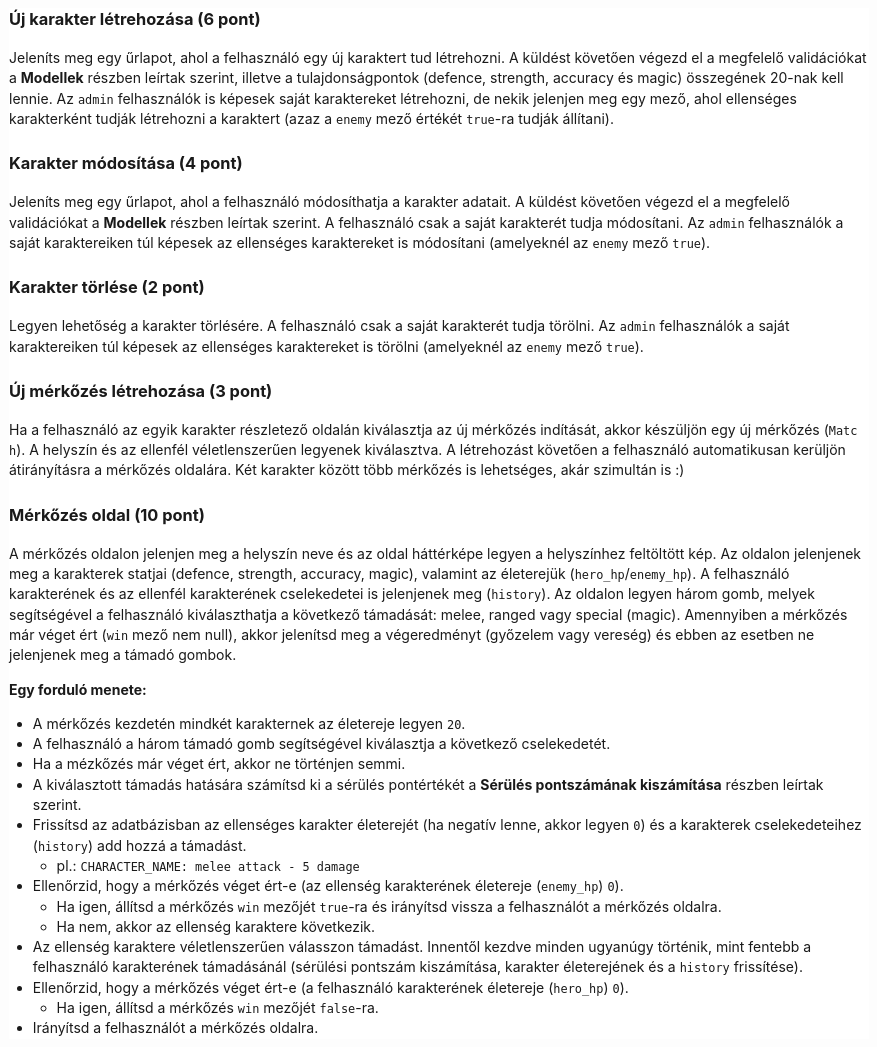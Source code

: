 ### Új karakter létrehozása (6 pont)

Jeleníts meg egy űrlapot, ahol a felhasználó egy új karaktert tud létrehozni. A küldést követően végezd el a megfelelő validációkat a **Modellek** részben leírtak szerint, illetve a tulajdonságpontok (defence, strength, accuracy és magic) összegének 20-nak kell lennie.
Az `admin` felhasználók is képesek saját karaktereket létrehozni, de nekik jelenjen meg egy mező, ahol ellenséges karakterként tudják létrehozni a karaktert (azaz a `enemy` mező értékét `true`-ra tudják állítani).

### Karakter módosítása (4 pont)

Jeleníts meg egy űrlapot, ahol a felhasználó módosíthatja a karakter adatait. A küldést követően végezd el a megfelelő validációkat a **Modellek** részben leírtak szerint. A felhasználó csak a saját karakterét tudja módosítani.
Az `admin` felhasználók a saját karaktereiken túl képesek az ellenséges karaktereket is módosítani (amelyeknél az `enemy` mező `true`).

### Karakter törlése (2 pont)

Legyen lehetőség a karakter törlésére. A felhasználó csak a saját karakterét tudja törölni.
Az `admin` felhasználók a saját karaktereiken túl képesek az ellenséges karaktereket is törölni (amelyeknél az `enemy` mező `true`).

### Új mérkőzés létrehozása (3 pont)

Ha a felhasználó az egyik karakter részletező oldalán kiválasztja az új mérkőzés indítását, akkor készüljön egy új mérkőzés (`Match`). A helyszín és az ellenfél véletlenszerűen legyenek kiválasztva. A létrehozást követően a felhasználó automatikusan kerüljön átirányításra a mérkőzés oldalára.
Két karakter között több mérkőzés is lehetséges, akár szimultán is :)

### Mérkőzés oldal (10 pont)

A mérkőzés oldalon jelenjen meg a helyszín neve és az oldal háttérképe legyen a helyszínhez feltöltött kép.
Az oldalon jelenjenek meg a karakterek statjai (defence, strength, accuracy, magic), valamint az életerejük (`hero_hp`/`enemy_hp`). A felhasználó karakterének és az ellenfél karakterének cselekedetei is jelenjenek meg (`history`). 
Az oldalon legyen három gomb, melyek segítségével a felhasználó kiválaszthatja a következő támadását: melee, ranged vagy special (magic).
Amennyiben a mérkőzés már véget ért (`win` mező nem null), akkor jelenítsd meg a végeredményt (győzelem vagy vereség) és ebben az esetben ne jelenjenek meg a támadó gombok.

**Egy forduló menete:**

- A mérkőzés kezdetén mindkét karakternek az életereje legyen `20`.
- A felhasználó a három támadó gomb segítségével kiválasztja a következő cselekedetét.
- Ha a mézkőzés már véget ért, akkor ne történjen semmi.
- A kiválasztott támadás hatására számítsd ki a sérülés pontértékét a **Sérülés pontszámának kiszámítása** részben leírtak szerint.
- Frissítsd az adatbázisban az ellenséges karakter életerejét (ha negatív lenne, akkor legyen `0`) és a karakterek cselekedeteihez (`history`) add hozzá a támadást.
    - pl.: `CHARACTER_NAME: melee attack - 5 damage`
- Ellenőrzid, hogy a mérkőzés véget ért-e (az ellenség karakterének életereje (`enemy_hp`) `0`).
    - Ha igen, állítsd a mérkőzés `win` mezőjét `true`-ra és irányítsd vissza a felhasználót a mérkőzés oldalra.
    - Ha nem, akkor az ellenség karaktere következik.
- Az ellenség karaktere véletlenszerűen válasszon támadást. Innentől kezdve minden ugyanúgy történik, mint fentebb a felhasználó karakterének támadásánál (sérülési pontszám kiszámítása, karakter életerejének és a `history` frissítése).
- Ellenőrzid, hogy a mérkőzés véget ért-e (a felhasználó karakterének életereje (`hero_hp`) `0`).
    - Ha igen, állítsd a mérkőzés `win` mezőjét `false`-ra.
- Irányítsd a felhasználót a mérkőzés oldalra.
